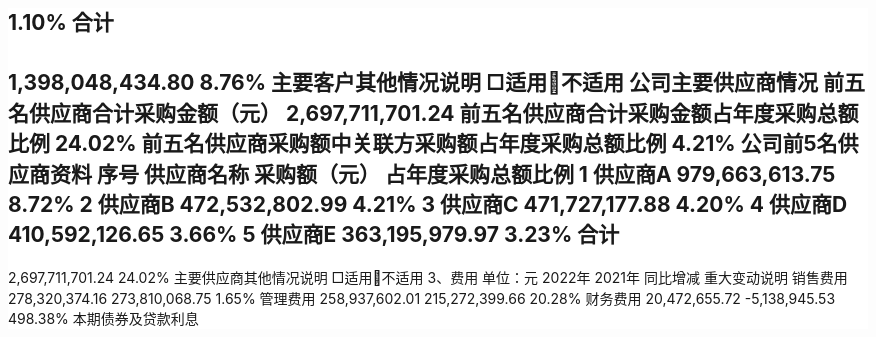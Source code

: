1.10%
合计
--
1,398,048,434.80
8.76%
主要客户其他情况说明
□适用不适用
公司主要供应商情况
前五名供应商合计采购金额（元）
2,697,711,701.24
前五名供应商合计采购金额占年度采购总额比例
24.02%
前五名供应商采购额中关联方采购额占年度采购总额比例
4.21%
公司前5名供应商资料
序号
供应商名称
采购额（元）
占年度采购总额比例
1
供应商A
979,663,613.75
8.72%
2
供应商B
472,532,802.99
4.21%
3
供应商C
471,727,177.88
4.20%
4
供应商D
410,592,126.65
3.66%
5
供应商E
363,195,979.97
3.23%
合计
--
2,697,711,701.24
24.02%
主要供应商其他情况说明
□适用不适用
3、费用
单位：元
2022年
2021年
同比增减
重大变动说明
销售费用
278,320,374.16
273,810,068.75
1.65%
管理费用
258,937,602.01
215,272,399.66
20.28%
财务费用
20,472,655.72
-5,138,945.53
498.38%
本期债券及贷款利息